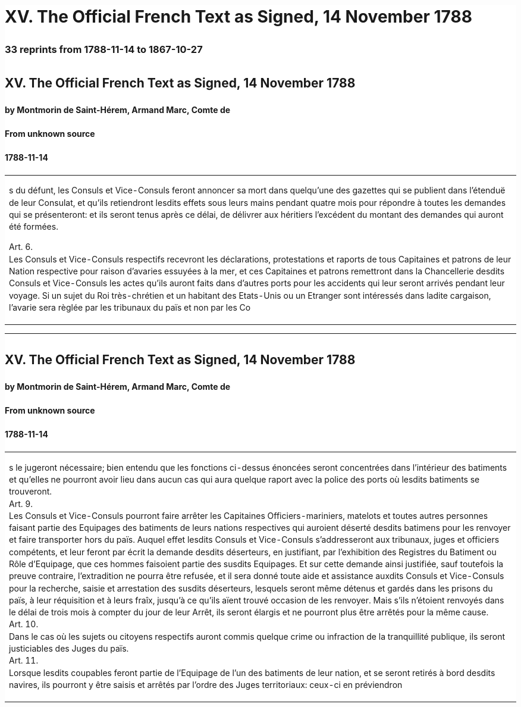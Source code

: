 
# XV. The Official French Text as Signed, 14 November 1788

### 33 reprints from 1788-11-14 to 1867-10-27

## XV. The Official French Text as Signed, 14 November 1788

#### by Montmorin de Saint-Hérem, Armand Marc, Comte de

#### From unknown source

#### 1788-11-14

<table style="width: 100%;"><tr><td style="width: 50%">

s du défunt, les Consuls et Vice-Consuls feront annoncer sa mort dans quelqu’une des gazettes qui se publient dans l’étenduë de leur Consulat, et qu’ils retiendront lesdits effets sous leurs mains pendant quatre mois pour répondre à toutes les demandes qui se présenteront: et ils seront tenus après ce délai, de délivrer aux héritiers l’excédent du montant des demandes qui auront été formées.  
  
Art. 6.  
Les Consuls et Vice-Consuls respectifs recevront les déclarations, protestations et raports de tous Capitaines et patrons de leur Nation respective pour raison d’avaries essuyées à la mer, et ces Capitaines et patrons remettront dans la Chancellerie desdits Consuls et Vice-Consuls les actes qu’ils auront faits dans d’autres ports pour les accidents qui leur seront arrivés pendant leur voyage. Si un sujet du Roi très-chrétien et un habitant des Etats-Unis ou un Etranger sont intéressés dans ladite cargaison, l’avarie sera règlée par les tribunaux du païs et non par les Co
</td></tr></table>

---

## XV. The Official French Text as Signed, 14 November 1788

#### by Montmorin de Saint-Hérem, Armand Marc, Comte de

#### From unknown source

#### 1788-11-14

<table style="width: 100%;"><tr><td style="width: 50%">

s le jugeront nécessaire; bien entendu que les fonctions ci-dessus énoncées seront concentrées dans l’intérieur des batiments et qu’elles ne pourront avoir lieu dans aucun cas qui aura quelque raport avec la police des ports où lesdits batiments se trouveront.  
Art. 9.  
Les Consuls et Vice-Consuls pourront faire arrêter les Capitaines Officiers-mariniers, matelots et toutes autres personnes faisant partie des Equipages des batiments de leurs nations respectives qui auroient déserté desdits batimens pour les renvoyer et faire transporter hors du païs. Auquel effet lesdits Consuls et Vice-Consuls s’addresseront aux tribunaux, juges et officiers compétents, et leur feront par écrit la demande desdits déserteurs, en justifiant, par l’exhibition des Registres du Batiment ou Rôle d’Equipage, que ces hommes faisoient partie des susdits Equipages. Et sur cette demande ainsi justifiée, sauf toutefois la preuve contraire, l’extradition ne pourra être refusée, et il sera donné toute aide et assistance auxdits Consuls et Vice-Consuls pour la recherche, saisie et arrestation des susdits déserteurs, lesquels seront même détenus et gardés dans les prisons du païs, à leur réquisition et à leurs fraîx, jusqu’à ce qu’ils aïent trouvé occasion de les renvoyer. Mais s’ils n’étoient  renvoyés dans le délai de trois mois à compter du jour de leur Arrêt, ils seront élargis et ne pourront plus être arrêtés pour la même cause.  
Art. 10.  
Dans le cas où les sujets ou citoyens respectifs auront commis quelque crime ou infraction de la tranquillité publique, ils seront justiciables des Juges du païs.  
Art. 11.  
Lorsque lesdits coupables feront partie de l’Equipage de l’un des batiments de leur nation, et se seront retirés à bord desdits navires, ils pourront y être saisis et arrêtés par l’ordre des Juges territoriaux: ceux-ci en préviendron